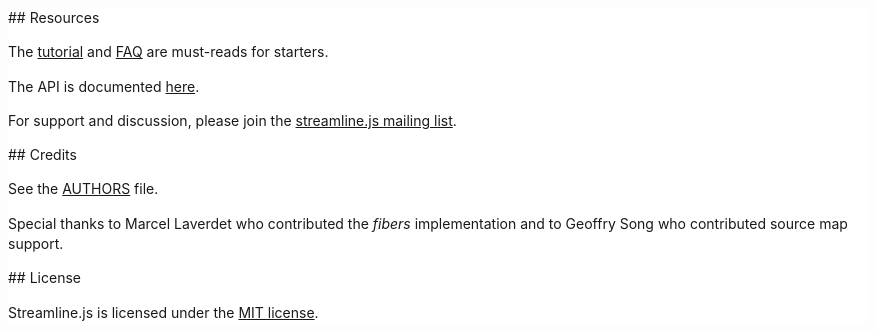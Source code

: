 
<a name="resources">
## Resources

The [tutorial](https://github.com/Sage/streamlinejs/blob/master/tutorial/tutorial.md) and [FAQ](https://github.com/Sage/streamlinejs/blob/master/FAQ.md) are must-reads for starters.

The API is documented [here](https://github.com/Sage/streamlinejs/blob/master/API.md).

For support and discussion, please join the [streamline.js mailing list](http://groups.google.com/group/streamlinejs).

<a name="credits">
## Credits

See the [AUTHORS](https://github.com/Sage/streamlinejs/blob/master/AUTHORS) file.

Special thanks to Marcel Laverdet who contributed the _fibers_ implementation and to Geoffry Song who contributed source map support.

<a name="license">
## License

Streamline.js is licensed under the [MIT license](http://en.wikipedia.org/wiki/MIT_License).
